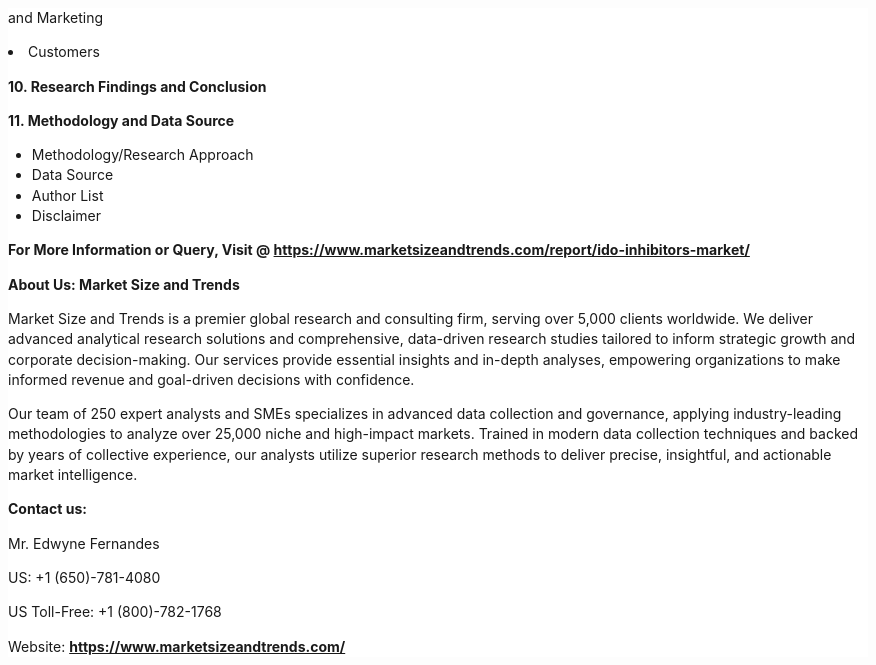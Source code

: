 and Marketing</li><li>Customers</li></ul><p><strong>10. Research Findings and Conclusion</strong></p><p><strong>11. Methodology and Data Source</strong></p><ul><li>Methodology/Research Approach</li><li>Data Source</li><li>Author List</li><li>Disclaimer</li></ul></p><p><strong>For More Information or Query, Visit @ <a href="https://www.marketsizeandtrends.com/report/ido-inhibitors-market/">https://www.marketsizeandtrends.com/report/ido-inhibitors-market/</a></strong></p><p><strong>About Us: Market Size and Trends</strong></p><p>Market Size and Trends is a premier global research and consulting firm, serving over 5,000 clients worldwide. We deliver advanced analytical research solutions and comprehensive, data-driven research studies tailored to inform strategic growth and corporate decision-making. Our services provide essential insights and in-depth analyses, empowering organizations to make informed revenue and goal-driven decisions with confidence.</p><p>Our team of 250 expert analysts and SMEs specializes in advanced data collection and governance, applying industry-leading methodologies to analyze over 25,000 niche and high-impact markets. Trained in modern data collection techniques and backed by years of collective experience, our analysts utilize superior research methods to deliver precise, insightful, and actionable market intelligence.</p><p><strong>Contact us:</strong></p><p>Mr. Edwyne Fernandes</p><p>US: +1 (650)-781-4080</p><p>US Toll-Free: +1 (800)-782-1768</p><p>Website: <strong><a href="https://www.marketsizeandtrends.com/">https://www.marketsizeandtrends.com/</a></strong></p>
